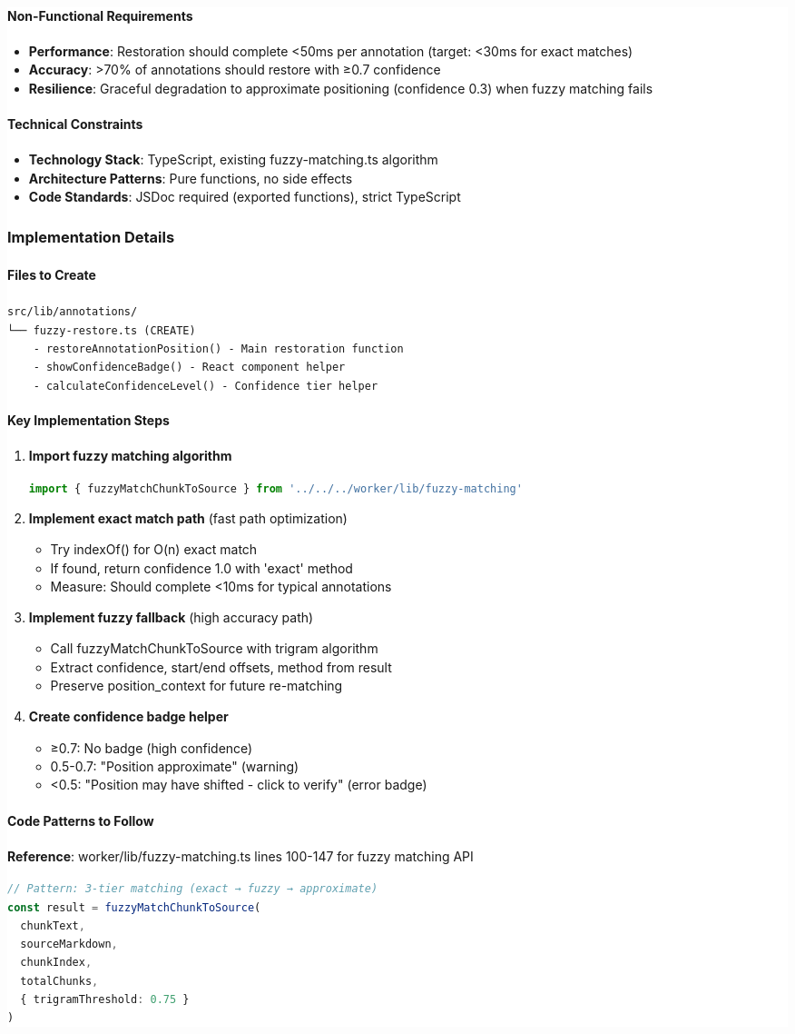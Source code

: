 #### Non-Functional Requirements
- **Performance**: Restoration should complete <50ms per annotation (target: <30ms for exact matches)
- **Accuracy**: >70% of annotations should restore with ≥0.7 confidence
- **Resilience**: Graceful degradation to approximate positioning (confidence 0.3) when fuzzy matching fails

#### Technical Constraints
- **Technology Stack**: TypeScript, existing fuzzy-matching.ts algorithm
- **Architecture Patterns**: Pure functions, no side effects
- **Code Standards**: JSDoc required (exported functions), strict TypeScript

### Implementation Details

#### Files to Create
```
src/lib/annotations/
└── fuzzy-restore.ts (CREATE)
    - restoreAnnotationPosition() - Main restoration function
    - showConfidenceBadge() - React component helper
    - calculateConfidenceLevel() - Confidence tier helper
```

#### Key Implementation Steps

1. **Import fuzzy matching algorithm**
   ```typescript
   import { fuzzyMatchChunkToSource } from '../../../worker/lib/fuzzy-matching'
   ```

2. **Implement exact match path** (fast path optimization)
   - Try indexOf() for O(n) exact match
   - If found, return confidence 1.0 with 'exact' method
   - Measure: Should complete <10ms for typical annotations

3. **Implement fuzzy fallback** (high accuracy path)
   - Call fuzzyMatchChunkToSource with trigram algorithm
   - Extract confidence, start/end offsets, method from result
   - Preserve position_context for future re-matching

4. **Create confidence badge helper**
   - ≥0.7: No badge (high confidence)
   - 0.5-0.7: "Position approximate" (warning)
   - <0.5: "Position may have shifted - click to verify" (error badge)

#### Code Patterns to Follow

**Reference**: worker/lib/fuzzy-matching.ts lines 100-147 for fuzzy matching API
```typescript
// Pattern: 3-tier matching (exact → fuzzy → approximate)
const result = fuzzyMatchChunkToSource(
  chunkText,
  sourceMarkdown,
  chunkIndex,
  totalChunks,
  { trigramThreshold: 0.75 }
)
```
